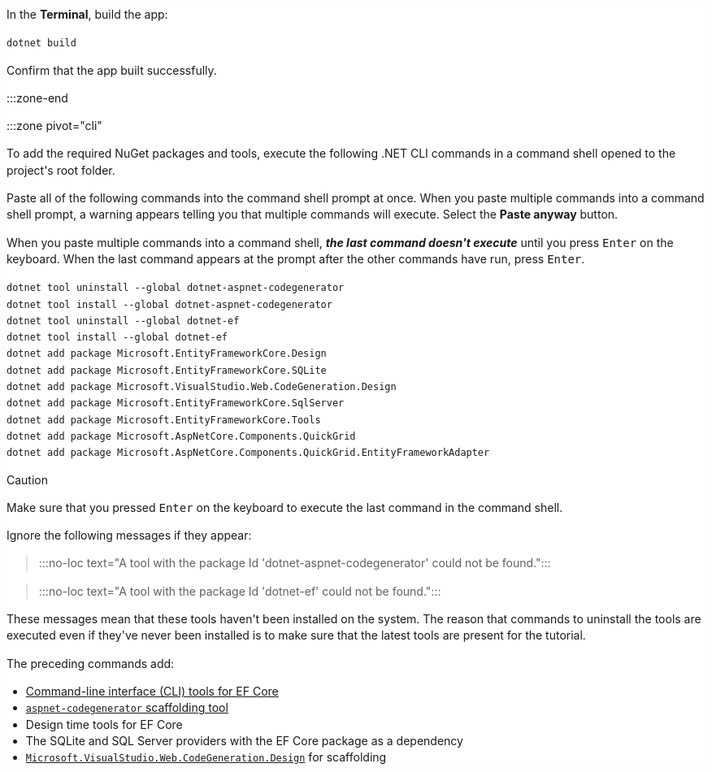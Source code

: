In the **Terminal**, build the app:

```powershell
dotnet build
```

Confirm that the app built successfully.

:::zone-end

:::zone pivot="cli"

To add the required NuGet packages and tools, execute the following .NET CLI commands in a command shell opened to the project's root folder.

Paste all of the following commands into the command shell prompt at once. When you paste multiple commands into a command shell prompt, a warning appears telling you that multiple commands will execute. Select the **Paste anyway** button.

When you paste multiple commands into a command shell, ***the last command doesn't execute*** until you press <kbd>Enter</kbd> on the keyboard. When the last command appears at the prompt after the other commands have run, press <kbd>Enter</kbd>.

```dotnetcli
dotnet tool uninstall --global dotnet-aspnet-codegenerator
dotnet tool install --global dotnet-aspnet-codegenerator
dotnet tool uninstall --global dotnet-ef
dotnet tool install --global dotnet-ef
dotnet add package Microsoft.EntityFrameworkCore.Design
dotnet add package Microsoft.EntityFrameworkCore.SQLite
dotnet add package Microsoft.VisualStudio.Web.CodeGeneration.Design
dotnet add package Microsoft.EntityFrameworkCore.SqlServer
dotnet add package Microsoft.EntityFrameworkCore.Tools
dotnet add package Microsoft.AspNetCore.Components.QuickGrid
dotnet add package Microsoft.AspNetCore.Components.QuickGrid.EntityFrameworkAdapter
```

> [!CAUTION]
> Make sure that you pressed <kbd>Enter</kbd> on the keyboard to execute the last command in the command shell.

Ignore the following messages if they appear:

> :::no-loc text="A tool with the package Id 'dotnet-aspnet-codegenerator' could not be found.":::

> :::no-loc text="A tool with the package Id 'dotnet-ef' could not be found.":::

These messages mean that these tools haven't been installed on the system. The reason that commands to uninstall the tools are executed even if they've never been installed is to make sure that the latest tools are present for the tutorial.

The preceding commands add:

* [Command-line interface (CLI) tools for EF Core](/ef/core/miscellaneous/cli/dotnet)
* [`aspnet-codegenerator` scaffolding tool](xref:fundamentals/tools/dotnet-aspnet-codegenerator)
* Design time tools for EF Core
* The SQLite and SQL Server providers with the EF Core package as a dependency
* [`Microsoft.VisualStudio.Web.CodeGeneration.Design`](https://www.nuget.org/packages/Microsoft.VisualStudio.Web.CodeGeneration.Design) for scaffolding

